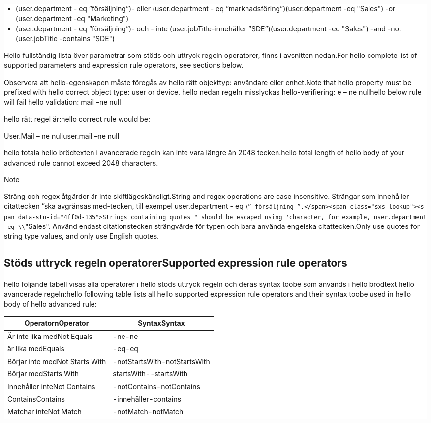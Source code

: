 * <span data-ttu-id="4ff0d-126">(user.department - eq ”försäljning”)- eller (user.department - eq ”marknadsföring”)</span><span class="sxs-lookup"><span data-stu-id="4ff0d-126">(user.department -eq "Sales") -or (user.department -eq "Marketing")</span></span>
* <span data-ttu-id="4ff0d-127">(user.department - eq ”försäljning”)- och - inte (user.jobTitle-innehåller ”SDE”)</span><span class="sxs-lookup"><span data-stu-id="4ff0d-127">(user.department -eq "Sales") -and -not (user.jobTitle -contains "SDE")</span></span>

<span data-ttu-id="4ff0d-128">Hello fullständig lista över parametrar som stöds och uttryck regeln operatorer, finns i avsnitten nedan.</span><span class="sxs-lookup"><span data-stu-id="4ff0d-128">For hello complete list of supported parameters and expression rule operators, see sections below.</span></span>


<span data-ttu-id="4ff0d-129">Observera att hello-egenskapen måste föregås av hello rätt objekttyp: användare eller enhet.</span><span class="sxs-lookup"><span data-stu-id="4ff0d-129">Note that hello property must be prefixed with hello correct object type: user or device.</span></span>
<span data-ttu-id="4ff0d-130">hello nedan regeln misslyckas hello-verifiering: e – ne null</span><span class="sxs-lookup"><span data-stu-id="4ff0d-130">hello below rule will fail hello validation: mail –ne null</span></span>

<span data-ttu-id="4ff0d-131">hello rätt regel är:</span><span class="sxs-lookup"><span data-stu-id="4ff0d-131">hello correct rule would be:</span></span>

<span data-ttu-id="4ff0d-132">User.Mail – ne null</span><span class="sxs-lookup"><span data-stu-id="4ff0d-132">user.mail –ne null</span></span>

<span data-ttu-id="4ff0d-133">hello totala hello brödtexten i avancerade regeln kan inte vara längre än 2048 tecken.</span><span class="sxs-lookup"><span data-stu-id="4ff0d-133">hello total length of hello body of your advanced rule cannot exceed 2048 characters.</span></span>

> [!NOTE]
> <span data-ttu-id="4ff0d-134">Sträng och regex åtgärder är inte skiftlägeskänsligt.</span><span class="sxs-lookup"><span data-stu-id="4ff0d-134">String and regex operations are case insensitive.</span></span>
> <span data-ttu-id="4ff0d-135">Strängar som innehåller citattecken ”ska avgränsas med-tecken, till exempel user.department - eq \\`” försäljning ”.</span><span class="sxs-lookup"><span data-stu-id="4ff0d-135">Strings containing quotes " should be escaped using 'character, for example, user.department -eq \\`"Sales".</span></span>
> <span data-ttu-id="4ff0d-136">Använd endast citationstecken strängvärde för typen och bara använda engelska citattecken.</span><span class="sxs-lookup"><span data-stu-id="4ff0d-136">Only use quotes for string type values, and only use English quotes.</span></span>
>
>

## <a name="supported-expression-rule-operators"></a><span data-ttu-id="4ff0d-137">Stöds uttryck regeln operatorer</span><span class="sxs-lookup"><span data-stu-id="4ff0d-137">Supported expression rule operators</span></span>
<span data-ttu-id="4ff0d-138">hello följande tabell visas alla operatorer i hello stöds uttryck regeln och deras syntax toobe som används i hello brödtext hello avancerade regeln:</span><span class="sxs-lookup"><span data-stu-id="4ff0d-138">hello following table lists all hello supported expression rule operators and their syntax toobe used in hello body of hello advanced rule:</span></span>

| <span data-ttu-id="4ff0d-139">Operatorn</span><span class="sxs-lookup"><span data-stu-id="4ff0d-139">Operator</span></span> | <span data-ttu-id="4ff0d-140">Syntax</span><span class="sxs-lookup"><span data-stu-id="4ff0d-140">Syntax</span></span> |
| --- | --- |
| <span data-ttu-id="4ff0d-141">Är inte lika med</span><span class="sxs-lookup"><span data-stu-id="4ff0d-141">Not Equals</span></span> |<span data-ttu-id="4ff0d-142">-ne</span><span class="sxs-lookup"><span data-stu-id="4ff0d-142">-ne</span></span> |
| <span data-ttu-id="4ff0d-143">är lika med</span><span class="sxs-lookup"><span data-stu-id="4ff0d-143">Equals</span></span> |<span data-ttu-id="4ff0d-144">-eq</span><span class="sxs-lookup"><span data-stu-id="4ff0d-144">-eq</span></span> |
| <span data-ttu-id="4ff0d-145">Börjar inte med</span><span class="sxs-lookup"><span data-stu-id="4ff0d-145">Not Starts With</span></span> |<span data-ttu-id="4ff0d-146">-notStartsWith</span><span class="sxs-lookup"><span data-stu-id="4ff0d-146">-notStartsWith</span></span> |
| <span data-ttu-id="4ff0d-147">Börjar med</span><span class="sxs-lookup"><span data-stu-id="4ff0d-147">Starts With</span></span> |<span data-ttu-id="4ff0d-148">startsWith-</span><span class="sxs-lookup"><span data-stu-id="4ff0d-148">-startsWith</span></span> |
| <span data-ttu-id="4ff0d-149">Innehåller inte</span><span class="sxs-lookup"><span data-stu-id="4ff0d-149">Not Contains</span></span> |<span data-ttu-id="4ff0d-150">-notContains</span><span class="sxs-lookup"><span data-stu-id="4ff0d-150">-notContains</span></span> |
| <span data-ttu-id="4ff0d-151">Contains</span><span class="sxs-lookup"><span data-stu-id="4ff0d-151">Contains</span></span> |<span data-ttu-id="4ff0d-152">-innehåller</span><span class="sxs-lookup"><span data-stu-id="4ff0d-152">-contains</span></span> |
| <span data-ttu-id="4ff0d-153">Matchar inte</span><span class="sxs-lookup"><span data-stu-id="4ff0d-153">Not Match</span></span> |<span data-ttu-id="4ff0d-154">-notMatch</span><span class="sxs-lookup"><span data-stu-id="4ff0d-154">-notMatch</span></span> |